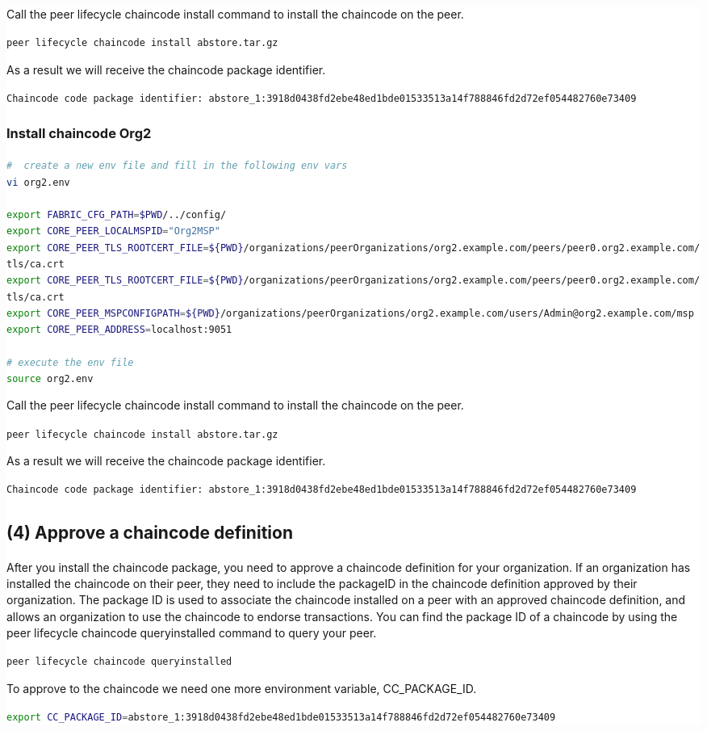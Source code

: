 Call the peer lifecycle chaincode install command to install the chaincode on the peer.
```bash
peer lifecycle chaincode install abstore.tar.gz
```

As a result we will receive the chaincode package identifier.
```bash
Chaincode code package identifier: abstore_1:3918d0438fd2ebe48ed1bde01533513a14f788846fd2d72ef054482760e73409
```

### Install chaincode Org2
```bash 
#  create a new env file and fill in the following env vars
vi org2.env

export FABRIC_CFG_PATH=$PWD/../config/
export CORE_PEER_LOCALMSPID="Org2MSP"
export CORE_PEER_TLS_ROOTCERT_FILE=${PWD}/organizations/peerOrganizations/org2.example.com/peers/peer0.org2.example.com/tls/ca.crt
export CORE_PEER_TLS_ROOTCERT_FILE=${PWD}/organizations/peerOrganizations/org2.example.com/peers/peer0.org2.example.com/tls/ca.crt
export CORE_PEER_MSPCONFIGPATH=${PWD}/organizations/peerOrganizations/org2.example.com/users/Admin@org2.example.com/msp
export CORE_PEER_ADDRESS=localhost:9051

# execute the env file
source org2.env
```

Call the peer lifecycle chaincode install command to install the chaincode on the peer.
```bash
peer lifecycle chaincode install abstore.tar.gz
```

As a result we will receive the chaincode package identifier.
```bash
Chaincode code package identifier: abstore_1:3918d0438fd2ebe48ed1bde01533513a14f788846fd2d72ef054482760e73409
```

## (4) Approve a chaincode definition
After you install the chaincode package, you need to approve a chaincode definition for your organization. If an organization has installed the chaincode on their peer, they need to include the packageID in the chaincode definition approved by their organization. The package ID is used to associate the chaincode installed on a peer with an approved chaincode definition, and allows an organization to use the chaincode to endorse transactions. You can find the package ID of a chaincode by using the peer lifecycle chaincode queryinstalled command to query your peer.

```bash
peer lifecycle chaincode queryinstalled
```

To approve to the chaincode we need one more environment variable, CC_PACKAGE_ID.
```bash
export CC_PACKAGE_ID=abstore_1:3918d0438fd2ebe48ed1bde01533513a14f788846fd2d72ef054482760e73409
```
